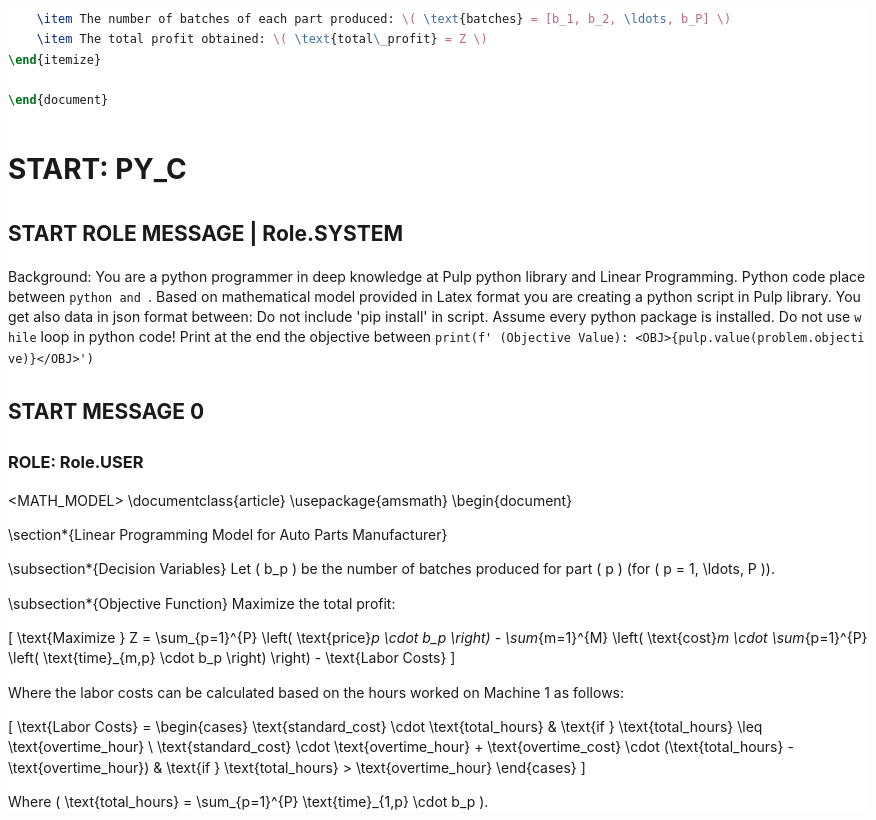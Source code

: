 ```latex
    \item The number of batches of each part produced: \( \text{batches} = [b_1, b_2, \ldots, b_P] \)
    \item The total profit obtained: \( \text{total\_profit} = Z \)
\end{itemize}

\end{document}
```

# START: PY_C 
## START ROLE MESSAGE | Role.SYSTEM 
Background: You are a python programmer in deep knowledge at Pulp python library and Linear Programming. Python code place between ```python and ```. Based on mathematical model provided in Latex format you are creating a python script in Pulp library. You get also data in json format between: <DATA></DATA> Do not include 'pip install' in script. Assume every python package is installed. Do not use `while` loop in python code! Print at the end the objective between <OBJ></OBJ> `print(f' (Objective Value): <OBJ>{pulp.value(problem.objective)}</OBJ>')` 
## START MESSAGE 0 
### ROLE: Role.USER
<MATH_MODEL>
\documentclass{article}
\usepackage{amsmath}
\begin{document}

\section*{Linear Programming Model for Auto Parts Manufacturer}

\subsection*{Decision Variables}
Let \( b_p \) be the number of batches produced for part \( p \) (for \( p = 1, \ldots, P \)).

\subsection*{Objective Function}
Maximize the total profit:

\[
\text{Maximize } Z = \sum_{p=1}^{P} \left( \text{price}_p \cdot b_p \right) - \sum_{m=1}^{M} \left( \text{cost}_m \cdot \sum_{p=1}^{P} \left( \text{time}_{m,p} \cdot b_p \right) \right) - \text{Labor Costs}
\]

Where the labor costs can be calculated based on the hours worked on Machine 1 as follows:

\[
\text{Labor Costs} = 
\begin{cases}
\text{standard\_cost} \cdot \text{total\_hours} & \text{if } \text{total\_hours} \leq \text{overtime\_hour} \\
\text{standard\_cost} \cdot \text{overtime\_hour} + \text{overtime\_cost} \cdot (\text{total\_hours} - \text{overtime\_hour}) & \text{if } \text{total\_hours} > \text{overtime\_hour}
\end{cases}
\]

Where \( \text{total\_hours} = \sum_{p=1}^{P} \text{time}_{1,p} \cdot b_p \).
